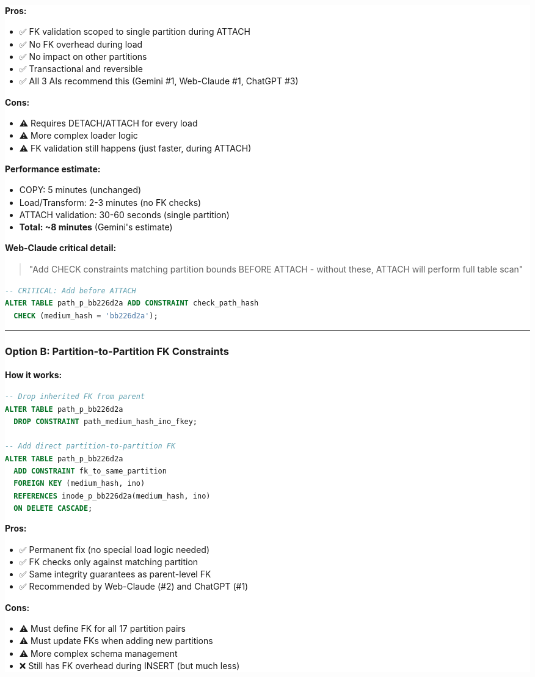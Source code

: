 **Pros:**
- ✅ FK validation scoped to single partition during ATTACH
- ✅ No FK overhead during load
- ✅ No impact on other partitions
- ✅ Transactional and reversible
- ✅ All 3 AIs recommend this (Gemini #1, Web-Claude #1, ChatGPT #3)

**Cons:**
- ⚠️ Requires DETACH/ATTACH for every load
- ⚠️ More complex loader logic
- ⚠️ FK validation still happens (just faster, during ATTACH)

**Performance estimate:**
- COPY: 5 minutes (unchanged)
- Load/Transform: 2-3 minutes (no FK checks)
- ATTACH validation: 30-60 seconds (single partition)
- **Total: ~8 minutes** (Gemini's estimate)

**Web-Claude critical detail:**
> "Add CHECK constraints matching partition bounds BEFORE ATTACH - without these, ATTACH will perform full table scan"

```sql
-- CRITICAL: Add before ATTACH
ALTER TABLE path_p_bb226d2a ADD CONSTRAINT check_path_hash
  CHECK (medium_hash = 'bb226d2a');
```

---

### Option B: Partition-to-Partition FK Constraints

**How it works:**
```sql
-- Drop inherited FK from parent
ALTER TABLE path_p_bb226d2a
  DROP CONSTRAINT path_medium_hash_ino_fkey;

-- Add direct partition-to-partition FK
ALTER TABLE path_p_bb226d2a
  ADD CONSTRAINT fk_to_same_partition
  FOREIGN KEY (medium_hash, ino)
  REFERENCES inode_p_bb226d2a(medium_hash, ino)
  ON DELETE CASCADE;
```

**Pros:**
- ✅ Permanent fix (no special load logic needed)
- ✅ FK checks only against matching partition
- ✅ Same integrity guarantees as parent-level FK
- ✅ Recommended by Web-Claude (#2) and ChatGPT (#1)

**Cons:**
- ⚠️ Must define FK for all 17 partition pairs
- ⚠️ Must update FKs when adding new partitions
- ⚠️ More complex schema management
- ❌ Still has FK overhead during INSERT (but much less)
